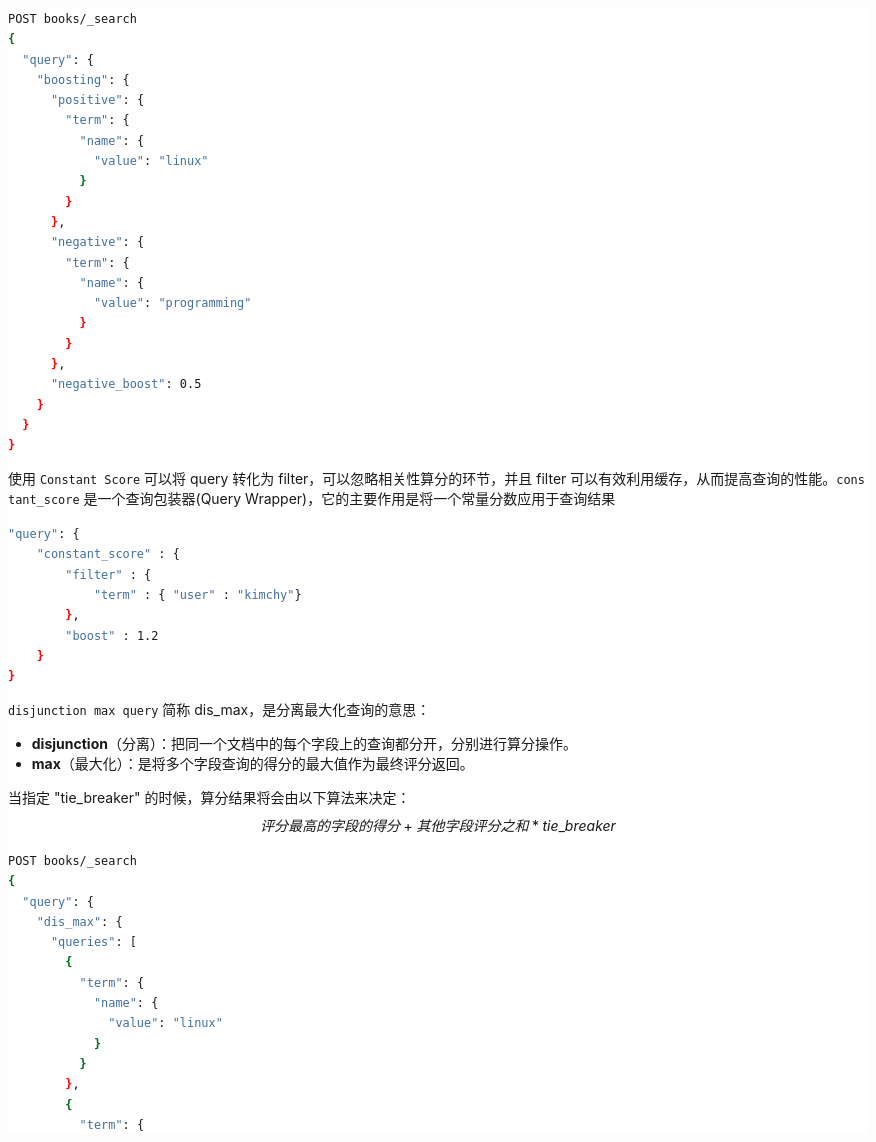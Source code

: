~~~bash
POST books/_search
{
  "query": {
    "boosting": {
      "positive": {
        "term": {
          "name": {
            "value": "linux"
          }
        }
      },
      "negative": {
        "term": {
          "name": {
            "value": "programming"
          }
        }
      },
      "negative_boost": 0.5
    }
  }
}
~~~



使用 `Constant Score` 可以将 query 转化为 filter，可以忽略相关性算分的环节，并且 filter 可以有效利用缓存，从而提高查询的性能。`constant_score` 是一个查询包装器(Query Wrapper)，它的主要作用是将一个常量分数应用于查询结果

~~~bash
"query": {
    "constant_score" : {
        "filter" : {
            "term" : { "user" : "kimchy"}
        },
        "boost" : 1.2
    }
}
~~~





`disjunction max query` 简称 dis_max，是分离最大化查询的意思：

- **disjunction**（分离）：把同一个文档中的每个字段上的查询都分开，分别进行算分操作。
- **max**（最大化）：是将多个字段查询的得分的最大值作为最终评分返回。

当指定 "tie_breaker" 的时候，算分结果将会由以下算法来决定：
$$
评分最高的字段的得分 + 其他字段评分之和 * tie\_breaker
$$

~~~bash
POST books/_search
{
  "query": {
    "dis_max": {
      "queries": [
        {
          "term": {
            "name": {
              "value": "linux"
            }
          }
        },
        {
          "term": {
~~~